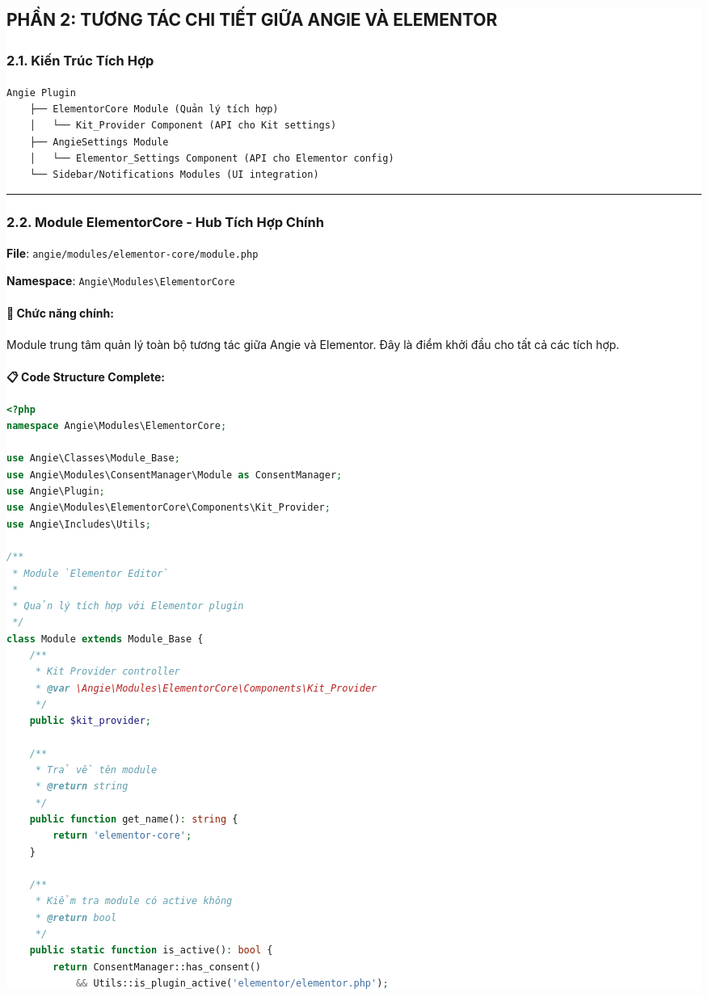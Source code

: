 
## PHẦN 2: TƯƠNG TÁC CHI TIẾT GIỮA ANGIE VÀ ELEMENTOR

### 2.1. Kiến Trúc Tích Hợp

```
Angie Plugin
    ├── ElementorCore Module (Quản lý tích hợp)
    │   └── Kit_Provider Component (API cho Kit settings)
    ├── AngieSettings Module
    │   └── Elementor_Settings Component (API cho Elementor config)
    └── Sidebar/Notifications Modules (UI integration)
```

---

### 2.2. Module ElementorCore - Hub Tích Hợp Chính

**File**: `angie/modules/elementor-core/module.php`

**Namespace**: `Angie\Modules\ElementorCore`

#### 🎯 Chức năng chính:
Module trung tâm quản lý toàn bộ tương tác giữa Angie và Elementor. Đây là điểm khởi đầu cho tất cả các tích hợp.

#### 📋 Code Structure Complete:

```php
<?php
namespace Angie\Modules\ElementorCore;

use Angie\Classes\Module_Base;
use Angie\Modules\ConsentManager\Module as ConsentManager;
use Angie\Plugin;
use Angie\Modules\ElementorCore\Components\Kit_Provider;
use Angie\Includes\Utils;

/**
 * Module `Elementor Editor`
 * 
 * Quản lý tích hợp với Elementor plugin
 */
class Module extends Module_Base {
    /**
     * Kit Provider controller
     * @var \Angie\Modules\ElementorCore\Components\Kit_Provider
     */
    public $kit_provider;
    
    /**
     * Trả về tên module
     * @return string
     */
    public function get_name(): string {
        return 'elementor-core';
    }
    
    /**
     * Kiểm tra module có active không
     * @return bool
     */
    public static function is_active(): bool {
        return ConsentManager::has_consent() 
            && Utils::is_plugin_active('elementor/elementor.php');
```